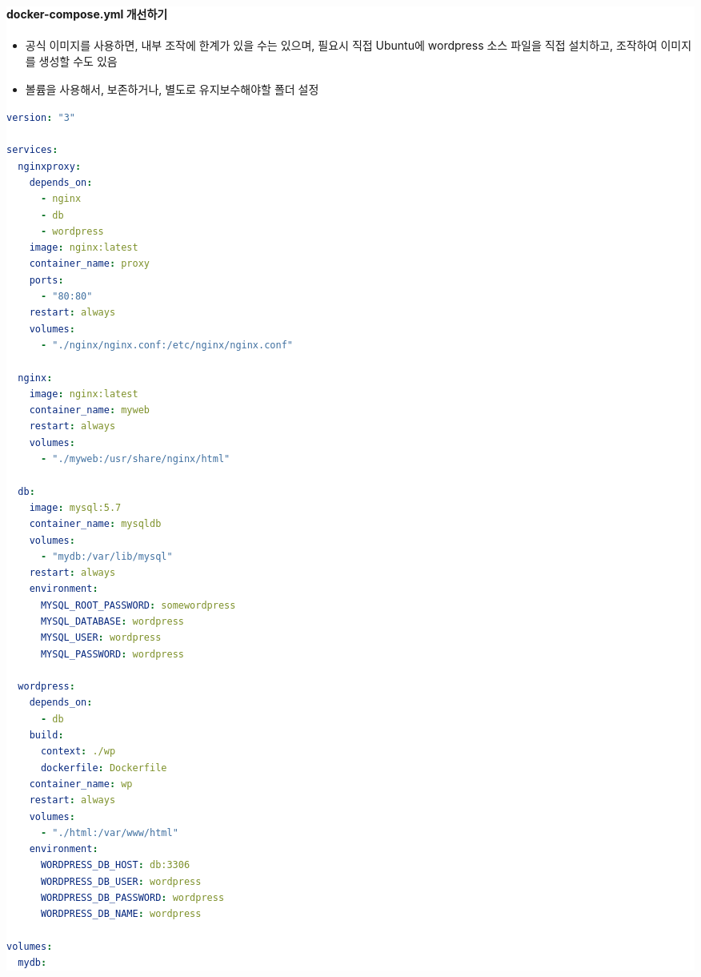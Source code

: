 

#### docker-compose.yml 개선하기 

- 공식 이미지를 사용하면, 내부 조작에 한계가 있을 수는 있으며, 필요시 직접 Ubuntu에 wordpress 소스 파일을 직접 설치하고, 조작하여 이미지를 생성할 수도 있음

- 볼륨을 사용해서, 보존하거나, 별도로 유지보수해야할 폴더 설정 

```yaml
version: "3"

services:
  nginxproxy:
    depends_on:
      - nginx
      - db
      - wordpress
    image: nginx:latest
    container_name: proxy 
    ports:
      - "80:80"
    restart: always
    volumes:
      - "./nginx/nginx.conf:/etc/nginx/nginx.conf"

  nginx:
    image: nginx:latest
    container_name: myweb 
    restart: always
    volumes:
      - "./myweb:/usr/share/nginx/html"

  db:
    image: mysql:5.7
    container_name: mysqldb 
    volumes:
      - "mydb:/var/lib/mysql"
    restart: always
    environment:
      MYSQL_ROOT_PASSWORD: somewordpress
      MYSQL_DATABASE: wordpress
      MYSQL_USER: wordpress
      MYSQL_PASSWORD: wordpress

  wordpress:
    depends_on:
      - db
    build:
      context: ./wp
      dockerfile: Dockerfile
    container_name: wp 
    restart: always
    volumes:
      - "./html:/var/www/html"
    environment:
      WORDPRESS_DB_HOST: db:3306
      WORDPRESS_DB_USER: wordpress
      WORDPRESS_DB_PASSWORD: wordpress
      WORDPRESS_DB_NAME: wordpress

volumes:
  mydb:
```
